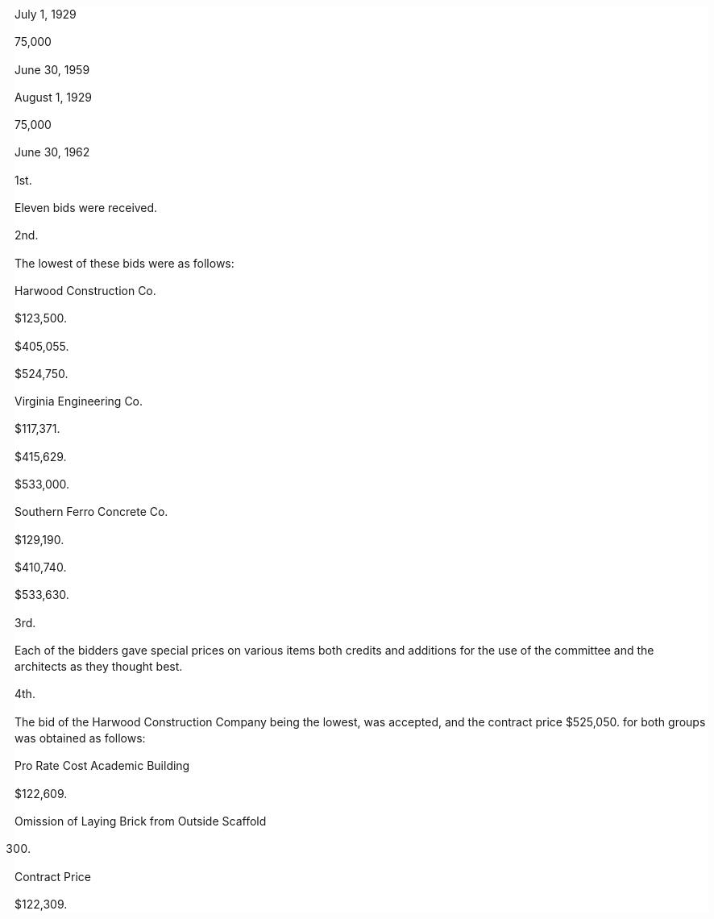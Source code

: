 July 1, 1929

75,000

June 30, 1959

August 1, 1929

75,000

June 30, 1962

1st.

Eleven bids were received.

2nd.

The lowest of these bids were as follows:

Harwood Construction Co.

$123,500.

$405,055.

$524,750.

Virginia Engineering Co.

$117,371.

$415,629.

$533,000.

Southern Ferro Concrete Co.

$129,190.

$410,740.

$533,630.

3rd.

Each of the bidders gave special prices on various items both credits and additions for the use of the committee and the architects as they thought best.

4th.

The bid of the Harwood Construction Company being the lowest, was accepted, and the contract price $525,050. for both groups was obtained as follows:

Pro Rate Cost Academic Building

$122,609.

Omission of Laying Brick from Outside Scaffold

300.

Contract Price

$122,309.
